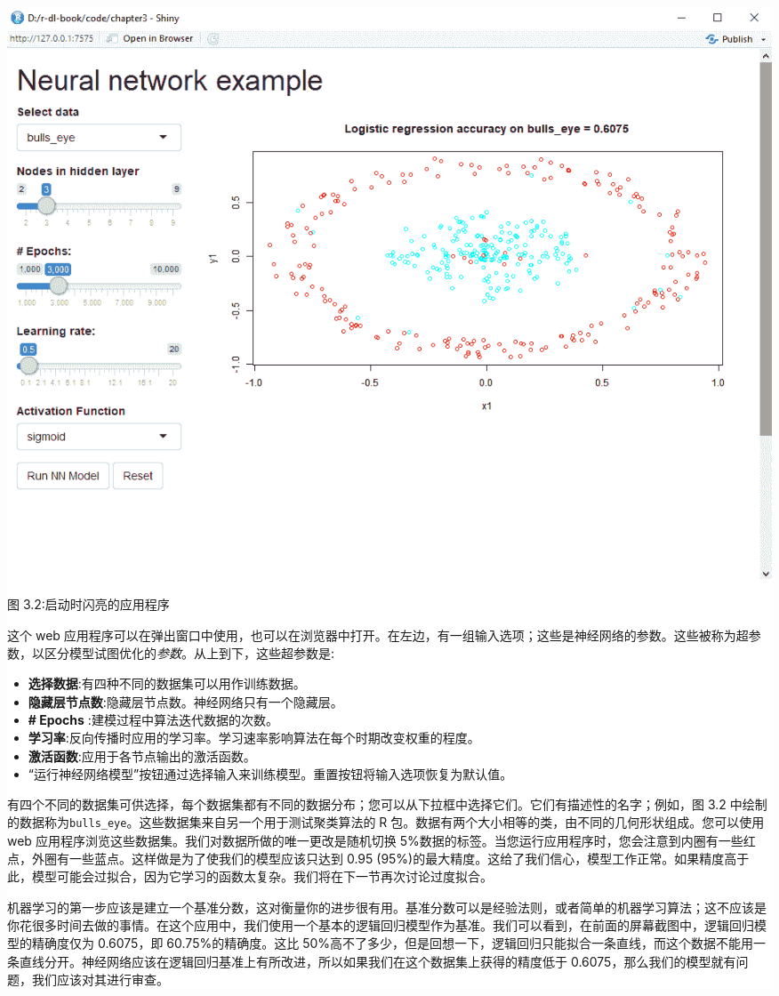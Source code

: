 ![](img/253e5227-cd43-429c-b982-63c874ad068a.png)

图 3.2:启动时闪亮的应用程序

这个 web 应用程序可以在弹出窗口中使用，也可以在浏览器中打开。在左边，有一组输入选项；这些是神经网络的参数。这些被称为超参数，以区分模型试图优化的*参数*。从上到下，这些超参数是:

*   **选择数据**:有四种不同的数据集可以用作训练数据。
*   **隐藏层节点数**:隐藏层节点数。神经网络只有一个隐藏层。
*   **# Epochs** :建模过程中算法迭代数据的次数。
*   **学习率**:反向传播时应用的学习率。学习速率影响算法在每个时期改变权重的程度。
*   **激活函数**:应用于各节点输出的激活函数。
*   “运行神经网络模型”按钮通过选择输入来训练模型。重置按钮将输入选项恢复为默认值。

有四个不同的数据集可供选择，每个数据集都有不同的数据分布；您可以从下拉框中选择它们。它们有描述性的名字；例如，图 3.2 中绘制的数据称为`bulls_eye`。这些数据集来自另一个用于测试聚类算法的 R 包。数据有两个大小相等的类，由不同的几何形状组成。您可以使用 web 应用程序浏览这些数据集。我们对数据所做的唯一更改是随机切换 5%数据的标签。当您运行应用程序时，您会注意到内圈有一些红点，外圈有一些蓝点。这样做是为了使我们的模型应该只达到 0.95 (95%)的最大精度。这给了我们信心，模型工作正常。如果精度高于此，模型可能会过拟合，因为它学习的函数太复杂。我们将在下一节再次讨论过度拟合。

机器学习的第一步应该是建立一个基准分数，这对衡量你的进步很有用。基准分数可以是经验法则，或者简单的机器学习算法；这不应该是你花很多时间去做的事情。在这个应用中，我们使用一个基本的逻辑回归模型作为基准。我们可以看到，在前面的屏幕截图中，逻辑回归模型的精确度仅为 0.6075，即 60.75%的精确度。这比 50%高不了多少，但是回想一下，逻辑回归只能拟合一条直线，而这个数据不能用一条直线分开。神经网络应该在逻辑回归基准上有所改进，所以如果我们在这个数据集上获得的精度低于 0.6075，那么我们的模型就有问题，我们应该对其进行审查。
